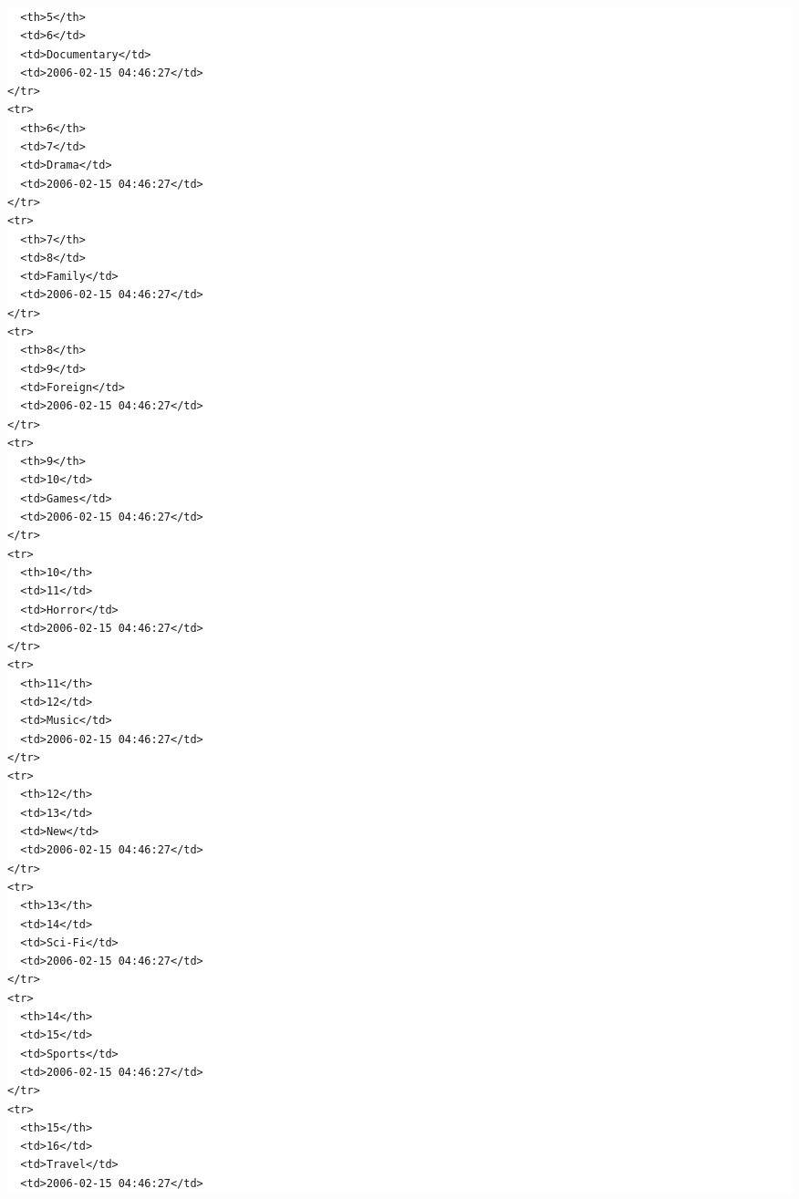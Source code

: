       <th>5</th>
      <td>6</td>
      <td>Documentary</td>
      <td>2006-02-15 04:46:27</td>
    </tr>
    <tr>
      <th>6</th>
      <td>7</td>
      <td>Drama</td>
      <td>2006-02-15 04:46:27</td>
    </tr>
    <tr>
      <th>7</th>
      <td>8</td>
      <td>Family</td>
      <td>2006-02-15 04:46:27</td>
    </tr>
    <tr>
      <th>8</th>
      <td>9</td>
      <td>Foreign</td>
      <td>2006-02-15 04:46:27</td>
    </tr>
    <tr>
      <th>9</th>
      <td>10</td>
      <td>Games</td>
      <td>2006-02-15 04:46:27</td>
    </tr>
    <tr>
      <th>10</th>
      <td>11</td>
      <td>Horror</td>
      <td>2006-02-15 04:46:27</td>
    </tr>
    <tr>
      <th>11</th>
      <td>12</td>
      <td>Music</td>
      <td>2006-02-15 04:46:27</td>
    </tr>
    <tr>
      <th>12</th>
      <td>13</td>
      <td>New</td>
      <td>2006-02-15 04:46:27</td>
    </tr>
    <tr>
      <th>13</th>
      <td>14</td>
      <td>Sci-Fi</td>
      <td>2006-02-15 04:46:27</td>
    </tr>
    <tr>
      <th>14</th>
      <td>15</td>
      <td>Sports</td>
      <td>2006-02-15 04:46:27</td>
    </tr>
    <tr>
      <th>15</th>
      <td>16</td>
      <td>Travel</td>
      <td>2006-02-15 04:46:27</td>